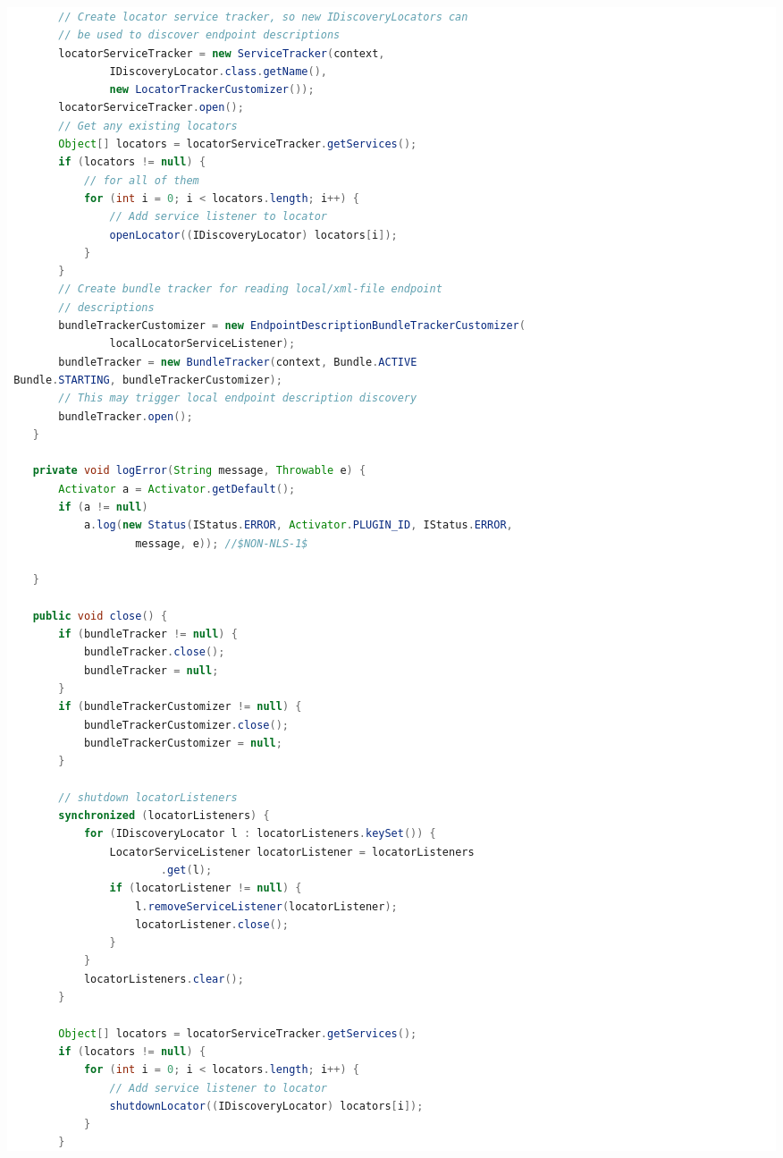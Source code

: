 ```java
		// Create locator service tracker, so new IDiscoveryLocators can
		// be used to discover endpoint descriptions
		locatorServiceTracker = new ServiceTracker(context,
				IDiscoveryLocator.class.getName(),
				new LocatorTrackerCustomizer());
		locatorServiceTracker.open();
		// Get any existing locators
		Object[] locators = locatorServiceTracker.getServices();
		if (locators != null) {
			// for all of them
			for (int i = 0; i < locators.length; i++) {
				// Add service listener to locator
				openLocator((IDiscoveryLocator) locators[i]);
			}
		}
		// Create bundle tracker for reading local/xml-file endpoint
		// descriptions
		bundleTrackerCustomizer = new EndpointDescriptionBundleTrackerCustomizer(
				localLocatorServiceListener);
		bundleTracker = new BundleTracker(context, Bundle.ACTIVE
 Bundle.STARTING, bundleTrackerCustomizer);
		// This may trigger local endpoint description discovery
		bundleTracker.open();
	}

	private void logError(String message, Throwable e) {
		Activator a = Activator.getDefault();
		if (a != null)
			a.log(new Status(IStatus.ERROR, Activator.PLUGIN_ID, IStatus.ERROR,
					message, e)); //$NON-NLS-1$

	}

	public void close() {
		if (bundleTracker != null) {
			bundleTracker.close();
			bundleTracker = null;
		}
		if (bundleTrackerCustomizer != null) {
			bundleTrackerCustomizer.close();
			bundleTrackerCustomizer = null;
		}

		// shutdown locatorListeners
		synchronized (locatorListeners) {
			for (IDiscoveryLocator l : locatorListeners.keySet()) {
				LocatorServiceListener locatorListener = locatorListeners
						.get(l);
				if (locatorListener != null) {
					l.removeServiceListener(locatorListener);
					locatorListener.close();
				}
			}
			locatorListeners.clear();
		}

		Object[] locators = locatorServiceTracker.getServices();
		if (locators != null) {
			for (int i = 0; i < locators.length; i++) {
				// Add service listener to locator
				shutdownLocator((IDiscoveryLocator) locators[i]);
			}
		}
```